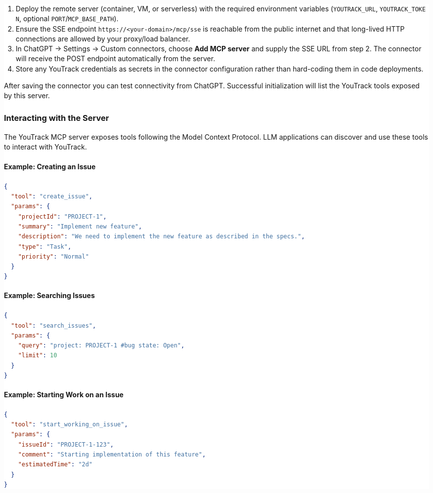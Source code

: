 1. Deploy the remote server (container, VM, or serverless) with the required environment variables (`YOUTRACK_URL`, `YOUTRACK_TOKEN`, optional `PORT`/`MCP_BASE_PATH`).
2. Ensure the SSE endpoint `https://<your-domain>/mcp/sse` is reachable from the public internet and that long-lived HTTP connections are allowed by your proxy/load balancer.
3. In ChatGPT → Settings → Custom connectors, choose **Add MCP server** and supply the SSE URL from step 2. The connector will receive the POST endpoint automatically from the server.
4. Store any YouTrack credentials as secrets in the connector configuration rather than hard-coding them in code deployments.

After saving the connector you can test connectivity from ChatGPT. Successful initialization will list the YouTrack tools exposed by this server.

### Interacting with the Server

The YouTrack MCP server exposes tools following the Model Context Protocol. LLM applications can discover and use these tools to interact with YouTrack.

#### Example: Creating an Issue

```json
{
  "tool": "create_issue",
  "params": {
    "projectId": "PROJECT-1",
    "summary": "Implement new feature",
    "description": "We need to implement the new feature as described in the specs.",
    "type": "Task",
    "priority": "Normal"
  }
}
```

#### Example: Searching Issues

```json
{
  "tool": "search_issues",
  "params": {
    "query": "project: PROJECT-1 #bug state: Open",
    "limit": 10
  }
}
```

#### Example: Starting Work on an Issue

```json
{
  "tool": "start_working_on_issue",
  "params": {
    "issueId": "PROJECT-1-123",
    "comment": "Starting implementation of this feature",
    "estimatedTime": "2d"
  }
}
```
